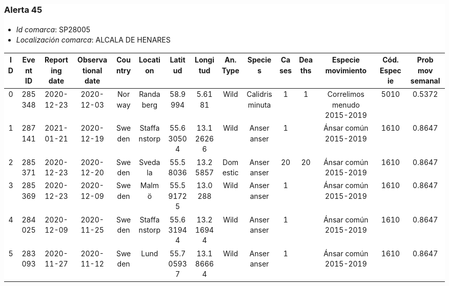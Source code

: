 
### Alerta 45 
- *Id comarca*: SP28005
- *Localización comarca*: ALCALA DE HENARES

| ID | Event ID | Reporting date |Observational date |Country |Location | Latitud | Longitud | An. Type | Species | Cases | Deaths | Especie movimiento |Cód.  Especie | Prob mov semanal |
|:-:|:---------:|:----------------:|:-------------:|:--------------:|:-----------:|:------------:|:-----------:|:-------------:|:----------:|:--------:|:--------:|:----------------:|:--------------:|:------------------:|
| 0| 285348|2020-12-23|2020-12-03|Norway|Randaberg|58.9994|5.6181|Wild|Calidris minuta|1|1|Correlimos menudo  2015-2019|5010|0.5372|
| 1| 287141|2021-01-21|2020-12-19|Sweden|Staffanstorp|55.630504|13.126266|Wild|Anser anser|1||Ánsar común  2015-2019|1610|0.8647|
| 2| 285371|2020-12-23|2020-12-20|Sweden|Svedala|55.58036|13.25857|Domestic|Anser anser|20|20|Ánsar común  2015-2019|1610|0.8647|
| 3| 285369|2020-12-23|2020-12-09|Sweden|Malmö|55.591725|13.0288|Wild|Anser anser|1||Ánsar común  2015-2019|1610|0.8647|
| 4| 284025|2020-12-09|2020-11-25|Sweden|Staffanstorp|55.631944|13.216944|Wild|Anser anser|1||Ánsar común  2015-2019|1610|0.8647|
| 5| 283093|2020-11-27|2020-11-12|Sweden|Lund|55.705937|13.186664|Wild|Anser anser|1||Ánsar común  2015-2019|1610|0.8647|
